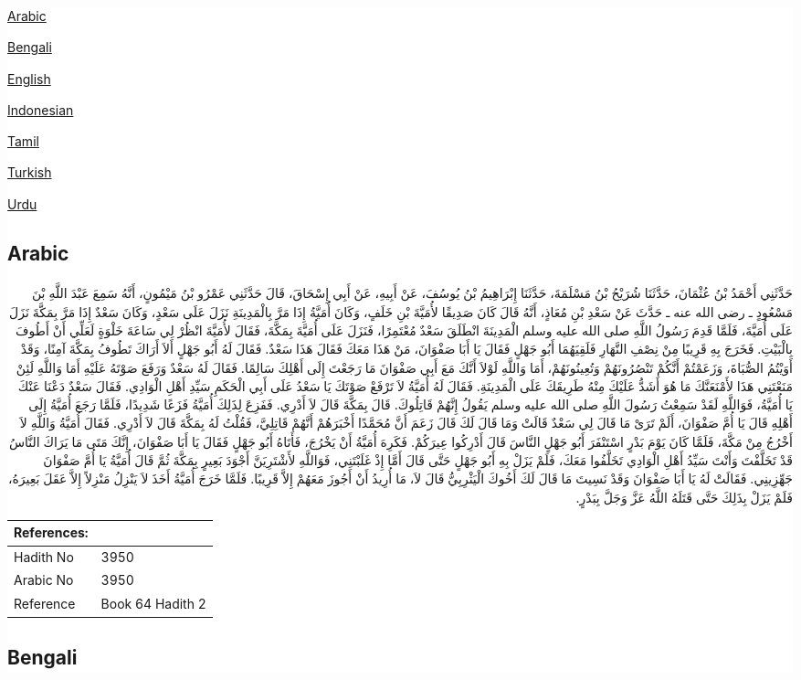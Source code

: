 [Arabic](#arabic)

[Bengali](#bengali)

[English](#english)

[Indonesian](#indonesian)

[Tamil](#tamil)

[Turkish](#turkish)

[Urdu](#urdu)

## Arabic


<div dir="rtl" lang="ar" style={{fontSize:'larger',backgroundColor:'#f8f9fa',padding:20}}>
حَدَّثَنِي أَحْمَدُ بْنُ عُثْمَانَ، حَدَّثَنَا شُرَيْحُ بْنُ مَسْلَمَةَ، حَدَّثَنَا إِبْرَاهِيمُ بْنُ يُوسُفَ، عَنْ أَبِيهِ، عَنْ أَبِي إِسْحَاقَ، قَالَ حَدَّثَنِي عَمْرُو بْنُ مَيْمُونٍ، أَنَّهُ سَمِعَ عَبْدَ اللَّهِ بْنَ مَسْعُودٍ ـ رضى الله عنه ـ حَدَّثَ عَنْ سَعْدِ بْنِ مُعَاذٍ، أَنَّهُ قَالَ كَانَ صَدِيقًا لأُمَيَّةَ بْنِ خَلَفٍ، وَكَانَ أُمَيَّةُ إِذَا مَرَّ بِالْمَدِينَةِ نَزَلَ عَلَى سَعْدٍ، وَكَانَ سَعْدٌ إِذَا مَرَّ بِمَكَّةَ نَزَلَ عَلَى أُمَيَّةَ، فَلَمَّا قَدِمَ رَسُولُ اللَّهِ صلى الله عليه وسلم الْمَدِينَةَ انْطَلَقَ سَعْدٌ مُعْتَمِرًا، فَنَزَلَ عَلَى أُمَيَّةَ بِمَكَّةَ، فَقَالَ لأُمَيَّةَ انْظُرْ لِي سَاعَةَ خَلْوَةٍ لَعَلِّي أَنْ أَطُوفَ بِالْبَيْتِ‏.‏ فَخَرَجَ بِهِ قَرِيبًا مِنْ نِصْفِ النَّهَارِ فَلَقِيَهُمَا أَبُو جَهْلٍ فَقَالَ يَا أَبَا صَفْوَانَ، مَنْ هَذَا مَعَكَ فَقَالَ هَذَا سَعْدٌ‏.‏ فَقَالَ لَهُ أَبُو جَهْلٍ أَلاَ أَرَاكَ تَطُوفُ بِمَكَّةَ آمِنًا، وَقَدْ أَوَيْتُمُ الصُّبَاةَ، وَزَعَمْتُمْ أَنَّكُمْ تَنْصُرُونَهُمْ وَتُعِينُونَهُمْ، أَمَا وَاللَّهِ لَوْلاَ أَنَّكَ مَعَ أَبِي صَفْوَانَ مَا رَجَعْتَ إِلَى أَهْلِكَ سَالِمًا‏.‏ فَقَالَ لَهُ سَعْدٌ وَرَفَعَ صَوْتَهُ عَلَيْهِ أَمَا وَاللَّهِ لَئِنْ مَنَعْتَنِي هَذَا لأَمْنَعَنَّكَ مَا هُوَ أَشَدُّ عَلَيْكَ مِنْهُ طَرِيقَكَ عَلَى الْمَدِينَةِ‏.‏ فَقَالَ لَهُ أُمَيَّةُ لاَ تَرْفَعْ صَوْتَكَ يَا سَعْدُ عَلَى أَبِي الْحَكَمِ سَيِّدِ أَهْلِ الْوَادِي‏.‏ فَقَالَ سَعْدٌ دَعْنَا عَنْكَ يَا أُمَيَّةُ، فَوَاللَّهِ لَقَدْ سَمِعْتُ رَسُولَ اللَّهِ صلى الله عليه وسلم يَقُولُ إِنَّهُمْ قَاتِلُوكَ‏.‏ قَالَ بِمَكَّةَ قَالَ لاَ أَدْرِي‏.‏ فَفَزِعَ لِذَلِكَ أُمَيَّةُ فَزَعًا شَدِيدًا، فَلَمَّا رَجَعَ أُمَيَّةُ إِلَى أَهْلِهِ قَالَ يَا أُمَّ صَفْوَانَ، أَلَمْ تَرَىْ مَا قَالَ لِي سَعْدٌ قَالَتْ وَمَا قَالَ لَكَ قَالَ زَعَمَ أَنَّ مُحَمَّدًا أَخْبَرَهُمْ أَنَّهُمْ قَاتِلِيَّ، فَقُلْتُ لَهُ بِمَكَّةَ قَالَ لاَ أَدْرِي‏.‏ فَقَالَ أُمَيَّةُ وَاللَّهِ لاَ أَخْرُجُ مِنْ مَكَّةَ، فَلَمَّا كَانَ يَوْمَ بَدْرٍ اسْتَنْفَرَ أَبُو جَهْلٍ النَّاسَ قَالَ أَدْرِكُوا عِيرَكُمْ‏.‏ فَكَرِهَ أُمَيَّةُ أَنْ يَخْرُجَ، فَأَتَاهُ أَبُو جَهْلٍ فَقَالَ يَا أَبَا صَفْوَانَ، إِنَّكَ مَتَى مَا يَرَاكَ النَّاسُ قَدْ تَخَلَّفْتَ وَأَنْتَ سَيِّدُ أَهْلِ الْوَادِي تَخَلَّفُوا مَعَكَ، فَلَمْ يَزَلْ بِهِ أَبُو جَهْلٍ حَتَّى قَالَ أَمَّا إِذْ غَلَبْتَنِي، فَوَاللَّهِ لأَشْتَرِيَنَّ أَجْوَدَ بَعِيرٍ بِمَكَّةَ ثُمَّ قَالَ أُمَيَّةُ يَا أُمَّ صَفْوَانَ جَهِّزِينِي‏.‏ فَقَالَتْ لَهُ يَا أَبَا صَفْوَانَ وَقَدْ نَسِيتَ مَا قَالَ لَكَ أَخُوكَ الْيَثْرِبِيُّ قَالَ لاَ، مَا أُرِيدُ أَنْ أَجُوزَ مَعَهُمْ إِلاَّ قَرِيبًا‏.‏ فَلَمَّا خَرَجَ أُمَيَّةُ أَخَذَ لاَ يَنْزِلُ مَنْزِلاً إِلاَّ عَقَلَ بَعِيرَهُ، فَلَمْ يَزَلْ بِذَلِكَ حَتَّى قَتَلَهُ اللَّهُ عَزَّ وَجَلَّ بِبَدْرٍ‏.‏
</div>
<div style={{backgroundColor:'#f8f9fa',padding:20, marginBottom: 10}}><table> <thead> <tr> <th>References:</th> <th></th> </tr> </thead> <tbody><tr><td>Hadith No</td><td>3950</td></tr><tr><td>Arabic No</td><td>3950</td></tr><tr><td>Reference</td><td>Book 64 Hadith 2</td></tr></tbody></table></div>

## Bengali


<div dir="ltr" lang="bn" style={{fontSize:'larger',backgroundColor:'#f8f9fa',padding:20}}>